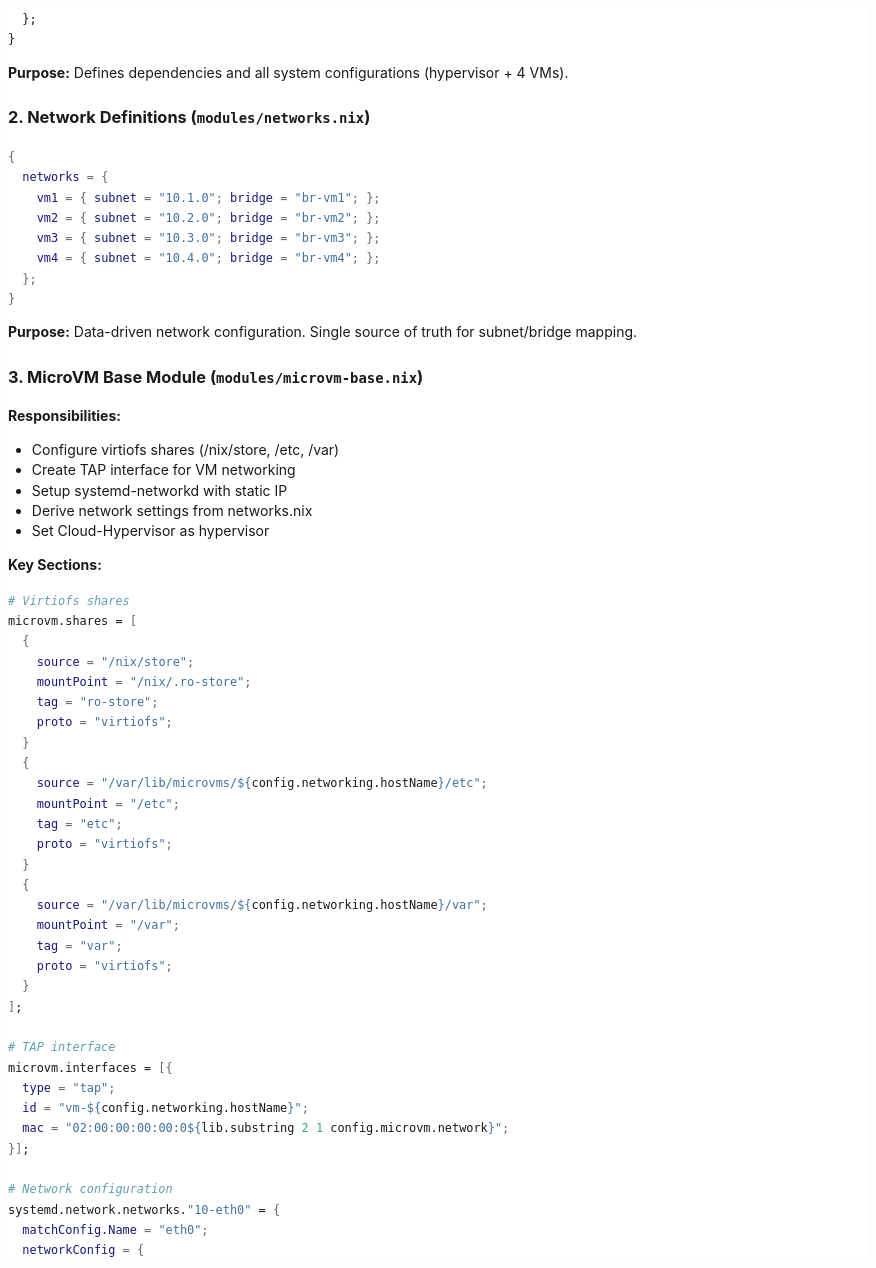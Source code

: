 ```nix
  };
}
```

**Purpose:** Defines dependencies and all system configurations (hypervisor + 4 VMs).

### 2. Network Definitions (`modules/networks.nix`)

```nix
{
  networks = {
    vm1 = { subnet = "10.1.0"; bridge = "br-vm1"; };
    vm2 = { subnet = "10.2.0"; bridge = "br-vm2"; };
    vm3 = { subnet = "10.3.0"; bridge = "br-vm3"; };
    vm4 = { subnet = "10.4.0"; bridge = "br-vm4"; };
  };
}
```

**Purpose:** Data-driven network configuration. Single source of truth for subnet/bridge mapping.

### 3. MicroVM Base Module (`modules/microvm-base.nix`)

**Responsibilities:**
- Configure virtiofs shares (/nix/store, /etc, /var)
- Create TAP interface for VM networking
- Setup systemd-networkd with static IP
- Derive network settings from networks.nix
- Set Cloud-Hypervisor as hypervisor

**Key Sections:**

```nix
# Virtiofs shares
microvm.shares = [
  {
    source = "/nix/store";
    mountPoint = "/nix/.ro-store";
    tag = "ro-store";
    proto = "virtiofs";
  }
  {
    source = "/var/lib/microvms/${config.networking.hostName}/etc";
    mountPoint = "/etc";
    tag = "etc";
    proto = "virtiofs";
  }
  {
    source = "/var/lib/microvms/${config.networking.hostName}/var";
    mountPoint = "/var";
    tag = "var";
    proto = "virtiofs";
  }
];

# TAP interface
microvm.interfaces = [{
  type = "tap";
  id = "vm-${config.networking.hostName}";
  mac = "02:00:00:00:00:0${lib.substring 2 1 config.microvm.network}";
}];

# Network configuration
systemd.network.networks."10-eth0" = {
  matchConfig.Name = "eth0";
  networkConfig = {
```